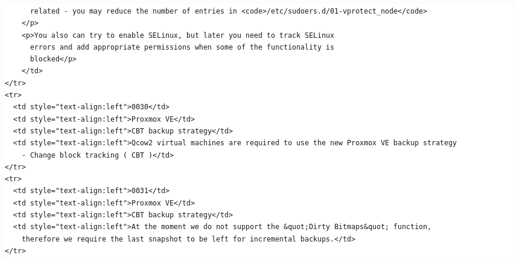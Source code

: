           related - you may reduce the number of entries in <code>/etc/sudoers.d/01-vprotect_node</code>
        </p>
        <p>You also can try to enable SELinux, but later you need to track SELinux
          errors and add appropriate permissions when some of the functionality is
          blocked</p>
        </td>
    </tr>
    <tr>
      <td style="text-align:left">0030</td>
      <td style="text-align:left">Proxmox VE</td>
      <td style="text-align:left">CBT backup strategy</td>
      <td style="text-align:left">Qcow2 virtual machines are required to use the new Proxmox VE backup strategy
        - Change block tracking ( CBT )</td>
    </tr>
    <tr>
      <td style="text-align:left">0031</td>
      <td style="text-align:left">Proxmox VE</td>
      <td style="text-align:left">CBT backup strategy</td>
      <td style="text-align:left">At the moment we do not support the &quot;Dirty Bitmaps&quot; function,
        therefore we require the last snapshot to be left for incremental backups.</td>
    </tr>
  </tbody>
</table>

